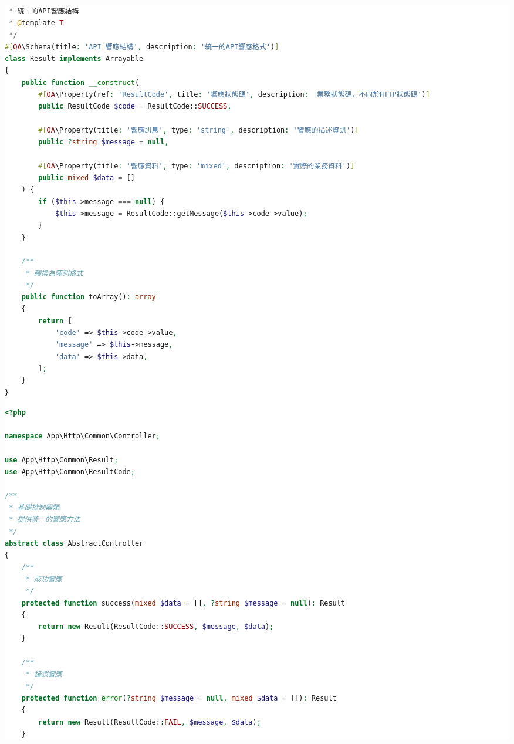 ```php [Result.php]
 * 統一的API響應結構
 * @template T
 */
#[OA\Schema(title: 'API 響應結構', description: '統一的API響應格式')]
class Result implements Arrayable
{
    public function __construct(
        #[OA\Property(ref: 'ResultCode', title: '響應狀態碼', description: '業務狀態碼，不同於HTTP狀態碼')]
        public ResultCode $code = ResultCode::SUCCESS,
        
        #[OA\Property(title: '響應訊息', type: 'string', description: '響應的描述資訊')]
        public ?string $message = null,
        
        #[OA\Property(title: '響應資料', type: 'mixed', description: '實際的業務資料')]
        public mixed $data = []
    ) {
        if ($this->message === null) {
            $this->message = ResultCode::getMessage($this->code->value);
        }
    }

    /**
     * 轉換為陣列格式
     */
    public function toArray(): array
    {
        return [
            'code' => $this->code->value,
            'message' => $this->message,
            'data' => $this->data,
        ];
    }
}
```

```php [AbstractController.php]
<?php

namespace App\Http\Common\Controller;

use App\Http\Common\Result;
use App\Http\Common\ResultCode;

/**
 * 基礎控制器類
 * 提供統一的響應方法
 */
abstract class AbstractController
{
    /**
     * 成功響應
     */
    protected function success(mixed $data = [], ?string $message = null): Result
    {
        return new Result(ResultCode::SUCCESS, $message, $data);
    }

    /**
     * 錯誤響應
     */
    protected function error(?string $message = null, mixed $data = []): Result
    {
        return new Result(ResultCode::FAIL, $message, $data);
    }
```
